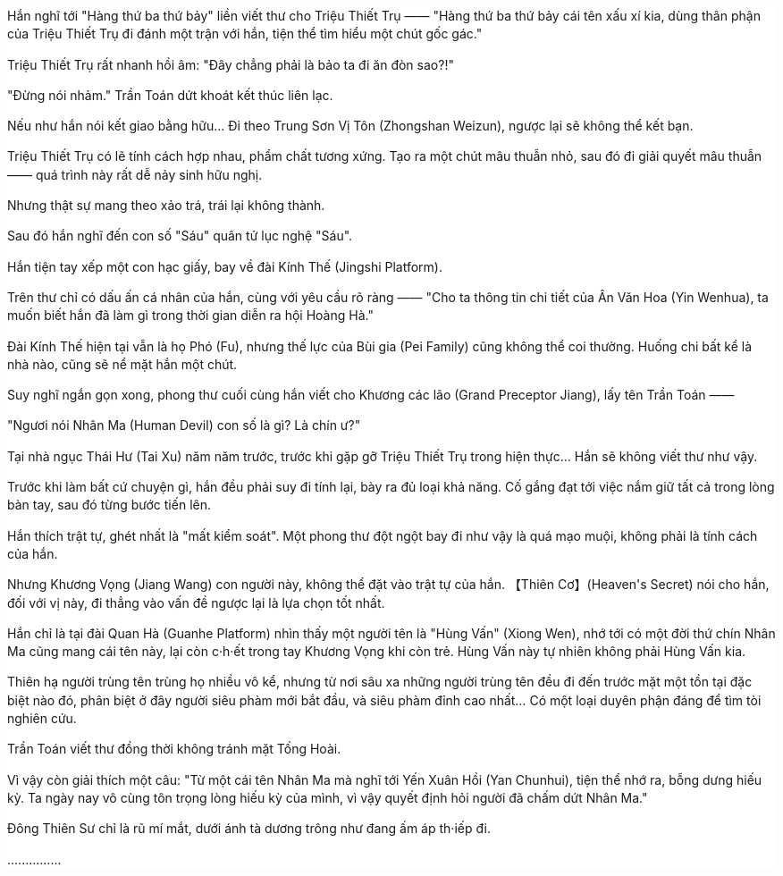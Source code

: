 Hắn nghĩ tới "Hàng thứ ba thứ bảy" liền viết thư cho Triệu Thiết Trụ —— "Hàng thứ ba thứ bảy cái tên xấu xí kia, dùng thân phận của Triệu Thiết Trụ đi đánh một trận với hắn, tiện thể tìm hiểu một chút gốc gác."

Triệu Thiết Trụ rất nhanh hồi âm: "Đây chẳng phải là bảo ta đi ăn đòn sao?!"

"Đừng nói nhảm." Trần Toán dứt khoát kết thúc liên lạc.

Nếu như hắn nói kết giao bằng hữu... Đi theo Trung Sơn Vị Tôn (Zhongshan Weizun), ngược lại sẽ không thể kết bạn.

Triệu Thiết Trụ có lẽ tính cách hợp nhau, phẩm chất tương xứng. Tạo ra một chút mâu thuẫn nhỏ, sau đó đi giải quyết mâu thuẫn —— quá trình này rất dễ nảy sinh hữu nghị.

Nhưng thật sự mang theo xảo trá, trái lại không thành.

Sau đó hắn nghĩ đến con số "Sáu" quân tử lục nghệ "Sáu".

Hắn tiện tay xếp một con hạc giấy, bay về đài Kính Thế (Jingshi Platform).

Trên thư chỉ có dấu ấn cá nhân của hắn, cùng với yêu cầu rõ ràng —— "Cho ta thông tin chi tiết của Ân Văn Hoa (Yin Wenhua), ta muốn biết hắn đã làm gì trong thời gian diễn ra hội Hoàng Hà."

Đài Kính Thế hiện tại vẫn là họ Phó (Fu), nhưng thế lực của Bùi gia (Pei Family) cũng không thể coi thường. Huống chi bất kể là nhà nào, cũng sẽ nể mặt hắn một chút.

Suy nghĩ ngắn gọn xong, phong thư cuối cùng hắn viết cho Khương các lão (Grand Preceptor Jiang), lấy tên Trần Toán ——

"Ngươi nói Nhân Ma (Human Devil) con số là gì? Là chín ư?"

Tại nhà ngục Thái Hư (Tai Xu) năm năm trước, trước khi gặp gỡ Triệu Thiết Trụ trong hiện thực... Hắn sẽ không viết thư như vậy.

Trước khi làm bất cứ chuyện gì, hắn đều phải suy đi tính lại, bày ra đủ loại khả năng. Cố gắng đạt tới việc nắm giữ tất cả trong lòng bàn tay, sau đó từng bước tiến lên.

Hắn thích trật tự, ghét nhất là "mất kiểm soát". Một phong thư đột ngột bay đi như vậy là quá mạo muội, không phải là tính cách của hắn.

Nhưng Khương Vọng (Jiang Wang) con người này, không thể đặt vào trật tự của hắn. 【Thiên Cơ】(Heaven's Secret) nói cho hắn, đối với vị này, đi thẳng vào vấn đề ngược lại là lựa chọn tốt nhất.

Hắn chỉ là tại đài Quan Hà (Guanhe Platform) nhìn thấy một người tên là "Hùng Vấn" (Xiong Wen), nhớ tới có một đời thứ chín Nhân Ma cũng mang cái tên này, lại còn c·h·ết trong tay Khương Vọng khi còn trẻ. Hùng Vấn này tự nhiên không phải Hùng Vấn kia.

Thiên hạ người trùng tên trùng họ nhiều vô kể, nhưng từ nơi sâu xa những người trùng tên đều đi đến trước mặt một tồn tại đặc biệt nào đó, phân biệt ở đây người siêu phàm mới bắt đầu, và siêu phàm đỉnh cao nhất… Có một loại duyên phận đáng để tìm tòi nghiên cứu.

Trần Toán viết thư đồng thời không tránh mặt Tống Hoài.

Vì vậy còn giải thích một câu: "Từ một cái tên Nhân Ma mà nghĩ tới Yến Xuân Hồi (Yan Chunhui), tiện thể nhớ ra, bỗng dưng hiếu kỳ. Ta ngày nay vô cùng tôn trọng lòng hiếu kỳ của mình, vì vậy quyết định hỏi người đã chấm dứt Nhân Ma."

Đông Thiên Sư chỉ là rũ mí mắt, dưới ánh tà dương trông như đang ấm áp th·iếp đi.

...............
